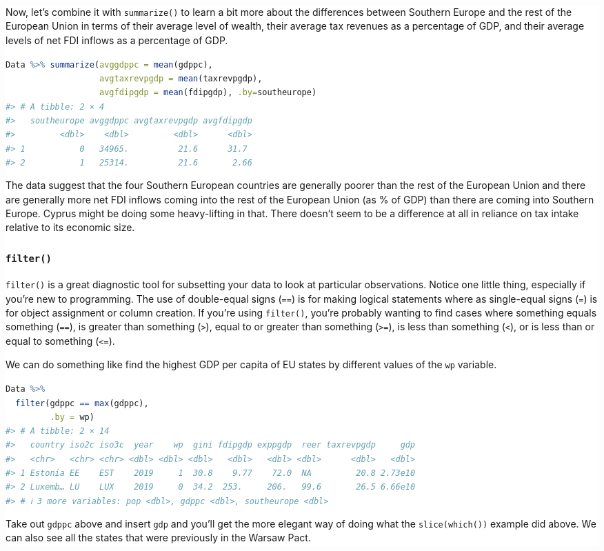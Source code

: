 Now, let’s combine it with `summarize()` to learn a bit more about the
differences between Southern Europe and the rest of the European Union
in terms of their average level of wealth, their average tax revenues as
a percentage of GDP, and their average levels of net FDI inflows as a
percentage of GDP.

``` r
Data %>% summarize(avggdppc = mean(gdppc), 
                   avgtaxrevpgdp = mean(taxrevpgdp),
                   avgfdipgdp = mean(fdipgdp), .by=southeurope)
#> # A tibble: 2 × 4
#>   southeurope avggdppc avgtaxrevpgdp avgfdipgdp
#>         <dbl>    <dbl>         <dbl>      <dbl>
#> 1           0   34965.          21.6      31.7 
#> 2           1   25314.          21.6       2.66
```

The data suggest that the four Southern European countries are generally
poorer than the rest of the European Union and there are generally more
net FDI inflows coming into the rest of the European Union (as % of GDP)
than there are coming into Southern Europe. Cyprus might be doing some
heavy-lifting in that. There doesn’t seem to be a difference at all in
reliance on tax intake relative to its economic size.

### `filter()`

`filter()` is a great diagnostic tool for subsetting your data to look
at particular observations. Notice one little thing, especially if
you’re new to programming. The use of double-equal signs (`==`) is for
making logical statements where as single-equal signs (`=`) is for
object assignment or column creation. If you’re using `filter()`, you’re
probably wanting to find cases where something equals something (`==`),
is greater than something (`>`), equal to or greater than something
(`>=`), is less than something (`<`), or is less than or equal to
something (`<=`).

We can do something like find the highest GDP per capita of EU states by
different values of the `wp` variable.

``` r
Data %>%
  filter(gdppc == max(gdppc),
         .by = wp)
#> # A tibble: 2 × 14
#>   country iso2c iso3c  year    wp  gini fdipgdp exppgdp  reer taxrevpgdp     gdp
#>   <chr>   <chr> <chr> <dbl> <dbl> <dbl>   <dbl>   <dbl> <dbl>      <dbl>   <dbl>
#> 1 Estonia EE    EST    2019     1  30.8    9.77    72.0  NA         20.8 2.73e10
#> 2 Luxemb… LU    LUX    2019     0  34.2  253.     206.   99.6       26.5 6.66e10
#> # ℹ 3 more variables: pop <dbl>, gdppc <dbl>, southeurope <dbl>
```

Take out `gdppc` above and insert `gdp` and you’ll get the more elegant
way of doing what the `slice(which())` example did above. We can also
see all the states that were previously in the Warsaw Pact.
